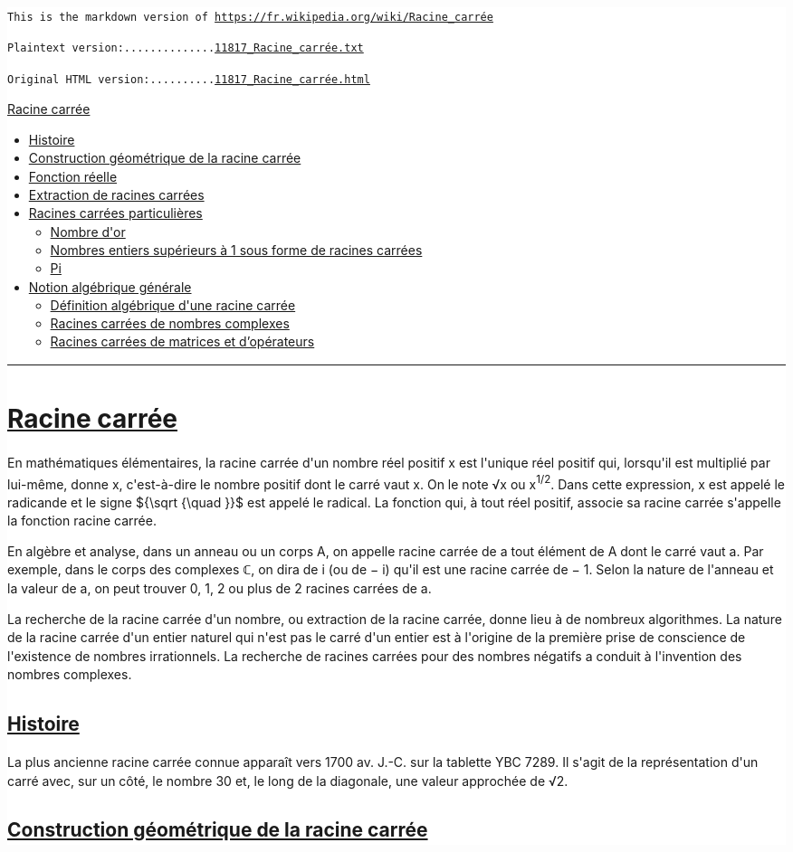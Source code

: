 `This is the markdown version of `[`https://fr.wikipedia.org/wiki/Racine_carrée`](https://fr.wikipedia.org/wiki/Racine_carr%C3%A9e)

`Plaintext version:..............`[`11817_Racine_carrée.txt`](../wikipedia_html_cleaned/11817_Racine_carrée.txt)

`Original HTML version:..........`[`11817_Racine_carrée.html`](../wikipedia_html/11817_Racine_carrée.html)


[Racine carrée](#racine-carrée)
* [Histoire](#histoire)
* [Construction géométrique de la racine carrée](#construction-géométrique-de-la-racine-carrée)
* [Fonction réelle](#fonction-réelle)
* [Extraction de racines carrées](#extraction-de-racines-carrées)
* [Racines carrées particulières](#racines-carrées-particulières)
   * [Nombre d'or](#nombre-dor)
   * [Nombres entiers supérieurs à 1 sous forme de racines carrées](#nombres-entiers-supérieurs-à-1-sous-forme-de-racines-carrées)
   * [Pi](#pi)
* [Notion algébrique générale](#notion-algébrique-générale)
   * [Définition algébrique d'une racine carrée](#définition-algébrique-dune-racine-carrée)
   * [Racines carrées de nombres complexes](#racines-carrées-de-nombres-complexes)
   * [Racines carrées de matrices et d’opérateurs](#racines-carrées-de-matrices-et-dopérateurs)
---
# [Racine carrée](https://fr.wikipedia.org/wiki/Racine_carr%C3%A9e)

En mathématiques élémentaires, la racine carrée d'un nombre réel positif x est l'unique réel positif qui, lorsqu'il est multiplié par lui-même, donne x, c'est-à-dire le nombre positif dont le carré vaut x. On le note √x ou x$^{1/2}$. Dans cette expression, x est appelé le radicande et le signe ${\sqrt {\quad }}$ est appelé le radical. La fonction qui, à tout réel positif, associe sa racine carrée s'appelle la fonction racine carrée.

En algèbre et analyse, dans un anneau ou un corps A, on appelle racine carrée de a tout élément de A dont le carré vaut a. Par exemple, dans le corps des complexes ℂ, on dira de i (ou de − i) qu'il est une racine carrée de − 1. Selon la nature de l'anneau et la valeur de a, on peut trouver 0, 1, 2 ou plus de 2 racines carrées de a.

La recherche de la racine carrée d'un nombre, ou extraction de la racine carrée, donne lieu à de nombreux algorithmes. La nature de la racine carrée d'un entier naturel qui n'est pas le carré d'un entier est à l'origine de la première prise de conscience de l'existence de nombres irrationnels. La recherche de racines carrées pour des nombres négatifs a conduit à l'invention des nombres complexes.

## [Histoire](https://fr.wikipedia.org/wiki/Racine_carr%C3%A9e#Histoire)

La plus ancienne racine carrée connue apparaît vers 1700 av. J.-C. sur la tablette YBC 7289. Il s'agit de la représentation d'un carré avec, sur un côté, le nombre 30 et, le long de la diagonale, une valeur approchée de √2.

## [Construction géométrique de la racine carrée](https://fr.wikipedia.org/wiki/Racine_carr%C3%A9e#Construction_g%C3%A9om%C3%A9trique_de_la_racine_carr%C3%A9e)
